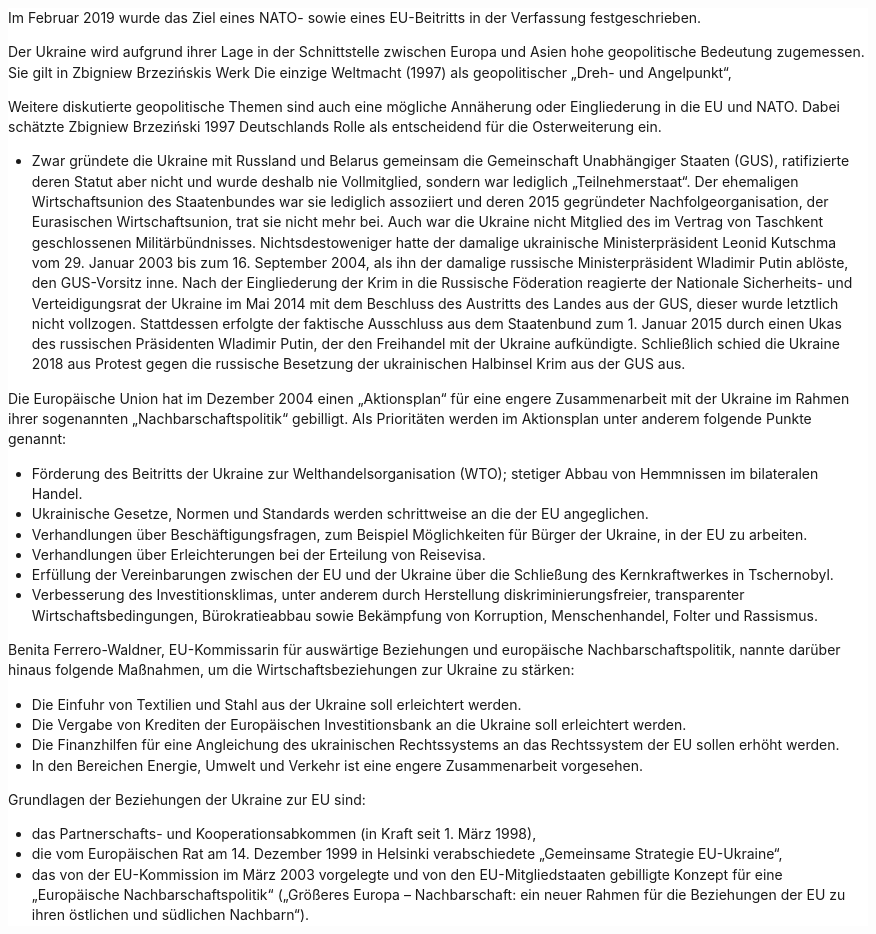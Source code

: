 Im Februar 2019 wurde das Ziel eines NATO- sowie eines EU-Beitritts in der Verfassung festgeschrieben.

Der Ukraine wird aufgrund ihrer Lage in der Schnittstelle zwischen Europa und Asien hohe geopolitische Bedeutung zugemessen. Sie gilt in Zbigniew Brzezińskis Werk Die einzige Weltmacht (1997) als geopolitischer „Dreh- und Angelpunkt“,

Weitere diskutierte geopolitische Themen sind auch eine mögliche Annäherung oder Eingliederung in die EU und NATO. Dabei schätzte Zbigniew Brzeziński 1997 Deutschlands Rolle als entscheidend für die Osterweiterung ein.

- Zwar gründete die Ukraine mit Russland und Belarus gemeinsam die Gemeinschaft Unabhängiger Staaten (GUS), ratifizierte deren Statut aber nicht und wurde deshalb nie Vollmitglied, sondern war lediglich „Teilnehmerstaat“. Der ehemaligen Wirtschaftsunion des Staatenbundes war sie lediglich assoziiert und deren 2015 gegründeter Nachfolgeorganisation, der Eurasischen Wirtschaftsunion, trat sie nicht mehr bei. Auch war die Ukraine nicht Mitglied des im Vertrag von Taschkent geschlossenen Militärbündnisses. Nichtsdestoweniger hatte der damalige ukrainische Ministerpräsident Leonid Kutschma vom 29. Januar 2003 bis zum 16. September 2004, als ihn der damalige russische Ministerpräsident Wladimir Putin ablöste, den GUS-Vorsitz inne. Nach der Eingliederung der Krim in die Russische Föderation reagierte der Nationale Sicherheits- und Verteidigungsrat der Ukraine im Mai 2014 mit dem Beschluss des Austritts des Landes aus der GUS, dieser wurde letztlich nicht vollzogen. Stattdessen erfolgte der faktische Ausschluss aus dem Staatenbund zum 1. Januar 2015 durch einen Ukas des russischen Präsidenten Wladimir Putin, der den Freihandel mit der Ukraine aufkündigte. Schließlich schied die Ukraine 2018 aus Protest gegen die russische Besetzung der ukrainischen Halbinsel Krim aus der GUS aus.

Die Europäische Union hat im Dezember 2004 einen „Aktionsplan“ für eine engere Zusammenarbeit mit der Ukraine im Rahmen ihrer sogenannten „Nachbarschaftspolitik“ gebilligt. Als Prioritäten werden im Aktionsplan unter anderem folgende Punkte genannt:

- Förderung des Beitritts der Ukraine zur Welthandelsorganisation (WTO); stetiger Abbau von Hemmnissen im bilateralen Handel.
- Ukrainische Gesetze, Normen und Standards werden schrittweise an die der EU angeglichen.
- Verhandlungen über Beschäftigungsfragen, zum Beispiel Möglichkeiten für Bürger der Ukraine, in der EU zu arbeiten.
- Verhandlungen über Erleichterungen bei der Erteilung von Reisevisa.
- Erfüllung der Vereinbarungen zwischen der EU und der Ukraine über die Schließung des Kernkraftwerkes in Tschernobyl.
- Verbesserung des Investitionsklimas, unter anderem durch Herstellung diskriminierungsfreier, transparenter Wirtschaftsbedingungen, Bürokratieabbau sowie Bekämpfung von Korruption, Menschenhandel, Folter und Rassismus.

Benita Ferrero-Waldner, EU-Kommissarin für auswärtige Beziehungen und europäische Nachbarschaftspolitik, nannte darüber hinaus folgende Maßnahmen, um die Wirtschaftsbeziehungen zur Ukraine zu stärken:

- Die Einfuhr von Textilien und Stahl aus der Ukraine soll erleichtert werden.
- Die Vergabe von Krediten der Europäischen Investitionsbank an die Ukraine soll erleichtert werden.
- Die Finanzhilfen für eine Angleichung des ukrainischen Rechtssystems an das Rechtssystem der EU sollen erhöht werden.
- In den Bereichen Energie, Umwelt und Verkehr ist eine engere Zusammenarbeit vorgesehen.

Grundlagen der Beziehungen der Ukraine zur EU sind:

- das Partnerschafts- und Kooperationsabkommen (in Kraft seit 1. März 1998),
- die vom Europäischen Rat am 14. Dezember 1999 in Helsinki verabschiedete „Gemeinsame Strategie EU-Ukraine“,
- das von der EU-Kommission im März 2003 vorgelegte und von den EU-Mitgliedstaaten gebilligte Konzept für eine „Europäische Nachbarschaftspolitik“ („Größeres Europa – Nachbarschaft: ein neuer Rahmen für die Beziehungen der EU zu ihren östlichen und südlichen Nachbarn“).
